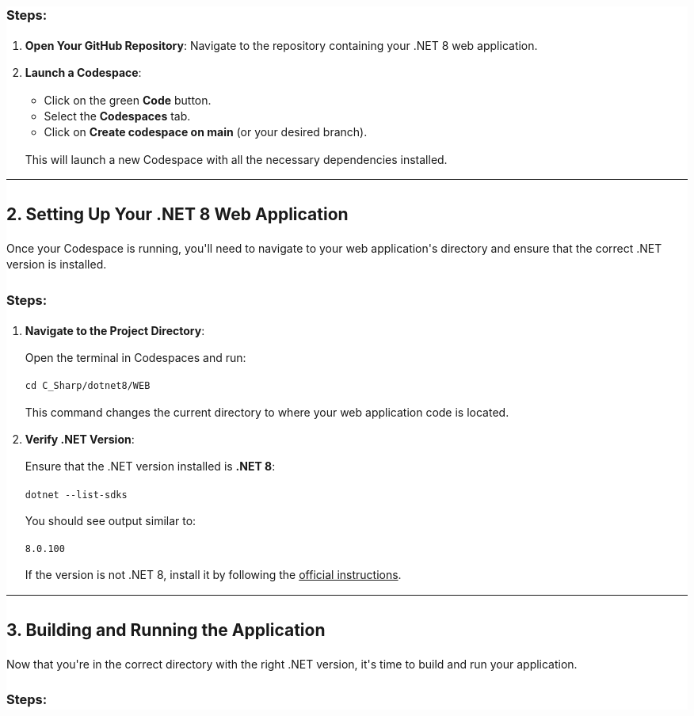 ### Steps:

1. **Open Your GitHub Repository**: Navigate to the repository containing your .NET 8 web application.

2. **Launch a Codespace**:

   - Click on the green **Code** button.
   - Select the **Codespaces** tab.
   - Click on **Create codespace on main** (or your desired branch).

   This will launch a new Codespace with all the necessary dependencies installed.

---

## 2. Setting Up Your .NET 8 Web Application

Once your Codespace is running, you'll need to navigate to your web application's directory and ensure that the correct .NET version is installed.

### Steps:

1. **Navigate to the Project Directory**:

   Open the terminal in Codespaces and run:

   ```
   cd C_Sharp/dotnet8/WEB
   ```

   This command changes the current directory to where your web application code is located.

2. **Verify .NET Version**:

   Ensure that the .NET version installed is **.NET 8**:

   ```
   dotnet --list-sdks
   ```

   You should see output similar to:

   ```
   8.0.100
   ```

   If the version is not .NET 8, install it by following the [official instructions](https://dotnet.microsoft.com/download/dotnet/8.0).

---

## 3. Building and Running the Application

Now that you're in the correct directory with the right .NET version, it's time to build and run your application.

### Steps:
